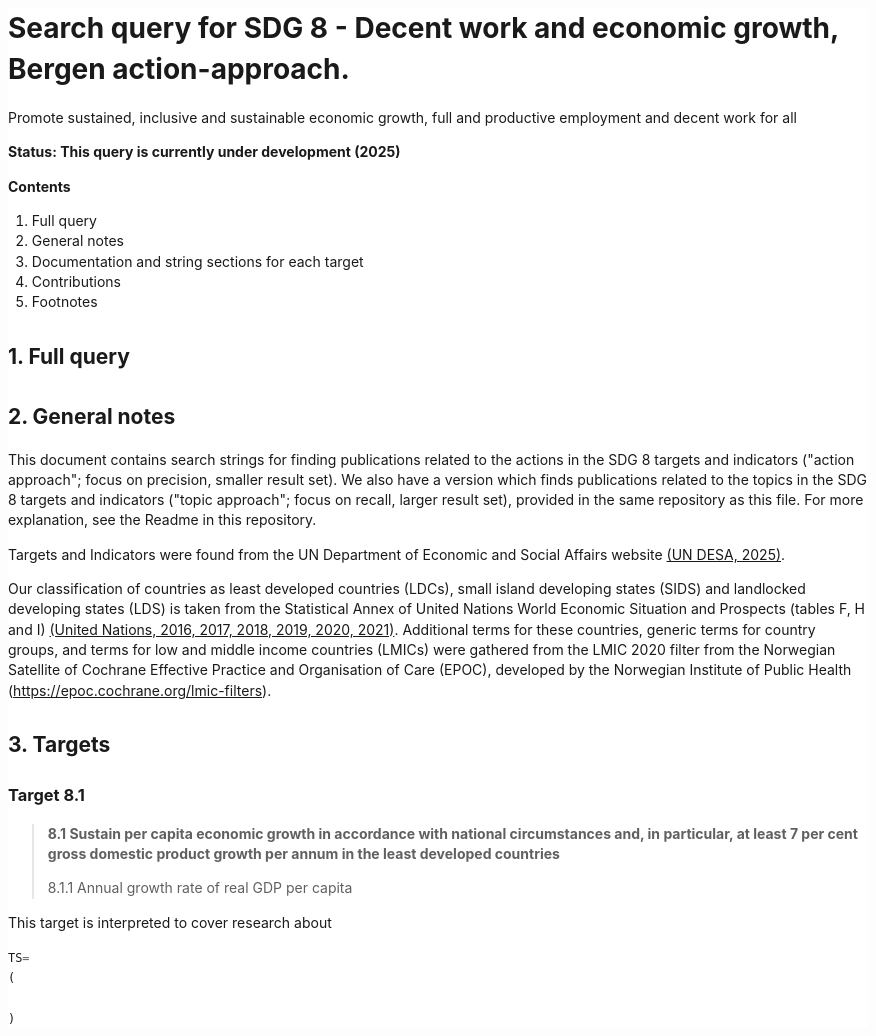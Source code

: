 # Search query for SDG 8 - Decent work and economic growth, Bergen action-approach.

Promote sustained, inclusive and sustainable economic growth, full and productive employment and decent work for all

**Status: This query is currently under development (2025)**

**Contents**

1. Full query
2. General notes
3. Documentation and string sections for each target
4. Contributions
5. Footnotes


## 1. Full query

## 2. General notes

This document contains search strings for finding publications related to the actions in the SDG 8 targets and indicators ("action approach"; focus on precision, smaller result set). We also have a version which finds publications related to the topics in the SDG 8 targets and indicators ("topic approach"; focus on recall, larger result set), provided in the same repository as this file. For more explanation, see the Readme in this repository.

Targets and Indicators were found from the UN Department of Economic and Social Affairs website <a href="#f1">(UN DESA, 2025)</a>.

Our classification of countries as least developed countries (LDCs), small island developing states (SIDS) and landlocked developing states (LDS) is taken from the Statistical Annex of United Nations World Economic Situation and Prospects (tables F, H and I) <a href="#f2">(United Nations, 2016, 2017, 2018, 2019, 2020, 2021)</a>. Additional terms for these countries, generic terms for country groups, and terms for low and middle income countries (LMICs) were gathered from the LMIC 2020 filter from the Norwegian Satellite of Cochrane Effective Practice and Organisation of Care (EPOC), developed by the Norwegian Institute of Public Health (https://epoc.cochrane.org/lmic-filters).

## 3. Targets

### Target 8.1

> **8.1 Sustain per capita economic growth in accordance with national circumstances and, in particular, at least 7 per cent gross domestic product growth per annum in the least developed countries**
>
> 8.1.1 Annual growth rate of real GDP per capita

This target is interpreted to cover research about 

```py
TS=
(

)
```
